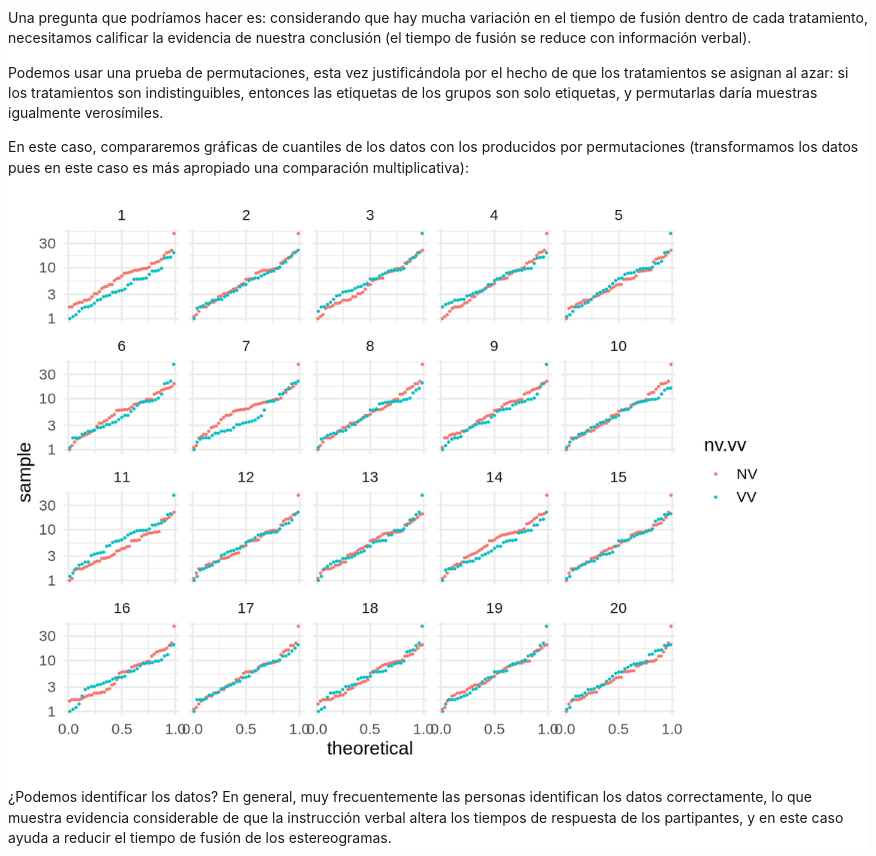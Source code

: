Una pregunta que podríamos hacer es: considerando que hay mucha variación en el 
tiempo de fusión dentro de cada tratamiento, necesitamos calificar la evidencia 
de nuestra conclusión (el tiempo de fusión se reduce con información verbal). 

Podemos usar una prueba de permutaciones, esta vez justificándola por el hecho
de que los tratamientos se asignan al azar: si los tratamientos son 
indistinguibles, entonces las etiquetas de los grupos son solo etiquetas, y 
permutarlas daría muestras igualmente verosímiles.

En este caso, compararemos gráficas de cuantiles de los datos con los
producidos por permutaciones (transformamos los datos pues en este caso es 
más apropiado una comparación multiplicativa):

<img src="04-pruebas-hipotesis_files/figure-html/unnamed-chunk-39-1.png" width="768" />

<div class="ejercicio">
<p>¿Podemos identificar los datos? En general, muy frecuentemente las personas identifican los datos correctamente, lo que muestra evidencia considerable de que la instrucción verbal altera los tiempos de respuesta de los partipantes, y en este caso ayuda a reducir el tiempo de fusión de los estereogramas.</p>
</div>
